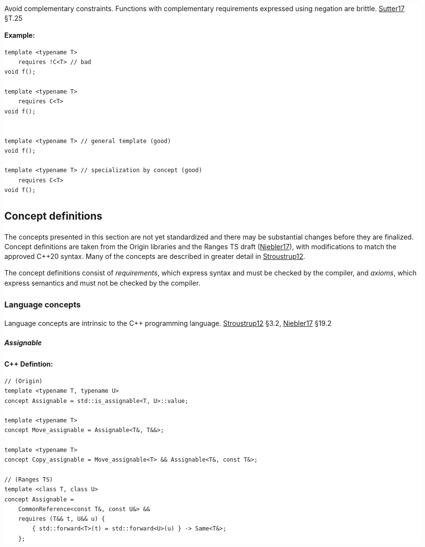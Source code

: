 Avoid complementary constraints. Functions with complementary requirements expressed using negation are brittle. [Sutter17](#Sutter17) §T.25

**Example:**

    template <typename T>
        requires !C<T> // bad
    void f();
    
    template <typename T>
        requires C<T>
    void f();
    
    
    template <typename T> // general template (good)
    void f();
    
    template <typename T> // specialization by concept (good)
        requires C<T>
    void f();


Concept definitions
-------------------

The concepts presented in this section are not yet standardized and there may be substantial changes before they are finalized. Concept definitions are taken from the Origin libraries and the Ranges TS draft ([Niebler17](#Niebler17)), with modifications to match the approved C++20 syntax. Many of the concepts are described in greater detail in [Stroustrup12](#Stroustrup12).

The concept definitions consist of *requirements*, which express syntax and must be checked by the compiler, and *axioms*, which express semantics and must not be checked by the compiler.


### Language concepts

Language concepts are intrinsic to the C++ programming language. [Stroustrup12](#Stroustrup12) §3.2, [Niebler17](#Niebler17) §19.2


##### Assignable

**C++ Defintion:**

    // (Origin)
    template <typename T, typename U>
    concept Assignable = std::is_assignable<T, U>::value;
    
    template <typename T>
    concept Move_assignable = Assignable<T&, T&&>;
    
    template <typename T>
    concept Copy_assignable = Move_assignable<T> && Assignable<T&, const T&>;
    
    // (Ranges TS)
    template <class T, class U>
    concept Assignable =
        CommonReference<const T&, const U&> &&
        requires (T&& t, U&& u) {
            { std::forward<T>(t) = std::forward<U>(u) } -> Same<T&>;
        };
